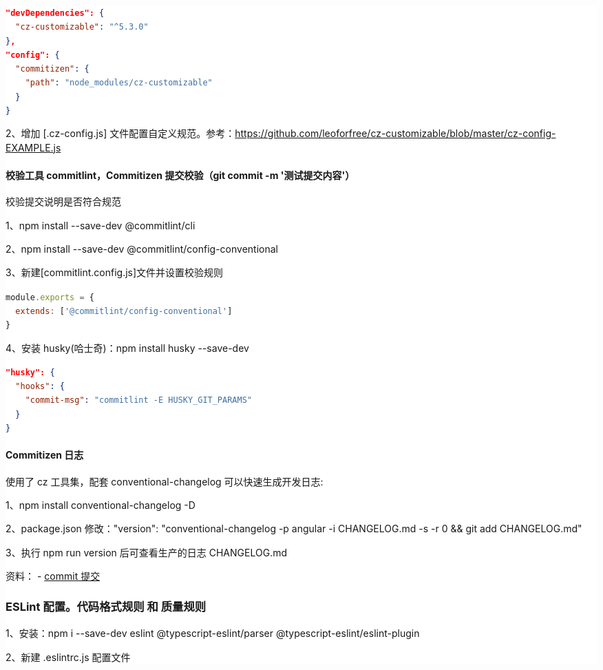 ```json
"devDependencies": {
  "cz-customizable": "^5.3.0"
},
"config": {
  "commitizen": {
    "path": "node_modules/cz-customizable"
  }
}
```

2、增加 [.cz-config.js] 文件配置自定义规范。参考：https://github.com/leoforfree/cz-customizable/blob/master/cz-config-EXAMPLE.js

#### 校验工具 commitlint，Commitizen 提交校验（git commit -m '测试提交内容'）

校验提交说明是否符合规范

1、npm install --save-dev @commitlint/cli

2、npm install --save-dev @commitlint/config-conventional

3、新建[commitlint.config.js]文件并设置校验规则

```js
module.exports = {
  extends: ['@commitlint/config-conventional']
}
```

4、安装 husky(哈士奇)：npm install husky --save-dev

```json
"husky": {
  "hooks": {
    "commit-msg": "commitlint -E HUSKY_GIT_PARAMS"
  }
}
```

#### Commitizen 日志

使用了 cz 工具集，配套 conventional-changelog 可以快速生成开发日志:

1、npm install conventional-changelog -D

2、package.json 修改："version": "conventional-changelog -p angular -i CHANGELOG.md -s -r 0 && git add CHANGELOG.md"

3、执行 npm run version 后可查看生产的日志 CHANGELOG.md

资料： - [commit 提交](https://juejin.cn/post/6844903831893966856#heading-14)

### ESLint 配置。代码格式规则 和 质量规则

1、安装：npm i --save-dev eslint @typescript-eslint/parser @typescript-eslint/eslint-plugin

2、新建 .eslintrc.js 配置文件
